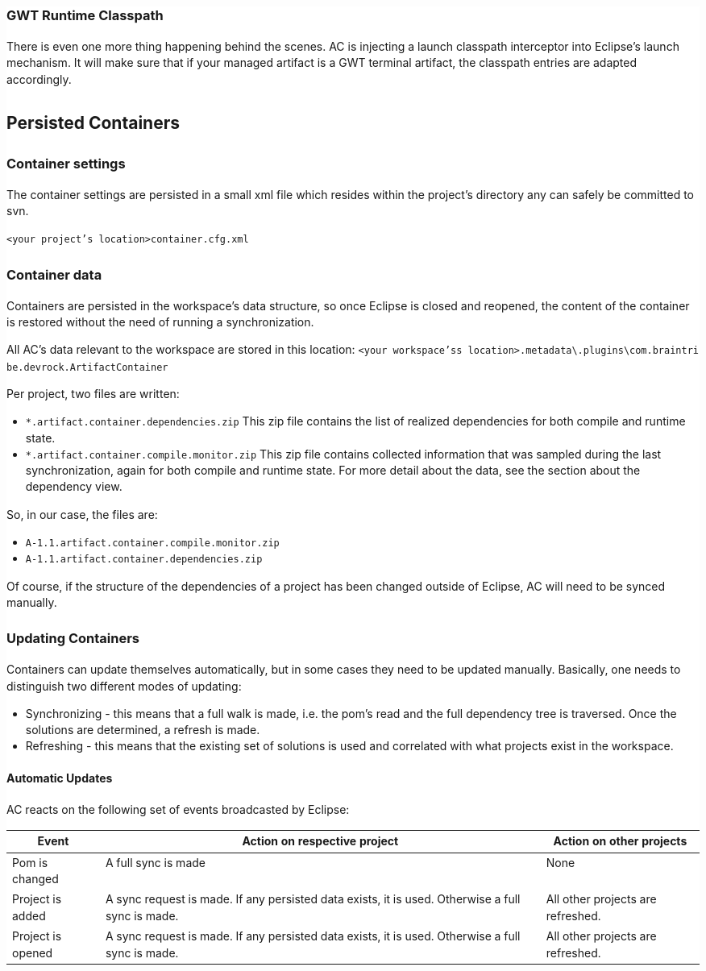 ### GWT Runtime Classpath
There is even one more thing happening behind the scenes. AC is injecting a launch classpath interceptor into Eclipse’s launch mechanism. 
It will make sure that if your managed artifact is a GWT terminal artifact, the classpath entries are adapted accordingly. 

## Persisted Containers

### Container settings
The container settings are persisted in a small xml file which resides within the project’s directory any can safely be committed to svn.

`<your project’s location>container.cfg.xml`

### Container data

Containers are persisted in the workspace’s data structure, so once Eclipse is closed and reopened, the content of the container is restored without the need of running a synchronization.

All AC’s data relevant to the workspace are stored in this location:
`<your workspace’ss location>.metadata\.plugins\com.braintribe.devrock.ArtifactContainer`

Per project, two files are written:
* `*.artifact.container.dependencies.zip`
  This zip file contains the list of realized dependencies for both compile and runtime state. 
* `*.artifact.container.compile.monitor.zip`
  This zip file contains collected information that was sampled during the last synchronization, again for both compile and runtime state. For more detail about the data, see the section about the dependency view. 

So, in our case, the files are:

* `A-1.1.artifact.container.compile.monitor.zip`
* `A-1.1.artifact.container.dependencies.zip`

Of course, if the structure of the dependencies of a project has been changed outside of Eclipse, AC will need to be synced manually.

### Updating Containers

Containers can update themselves automatically, but in some cases they need to be updated manually.
Basically, one needs to distinguish two different modes of updating:

* Synchronizing - this means that a full walk is made, i.e. the pom’s read and the full dependency tree is traversed. Once the solutions are determined, a refresh is made.
* Refreshing - this means that the existing set of solutions is used and correlated with what projects exist in the workspace. 

#### Automatic Updates
AC reacts on the following set of events broadcasted by Eclipse:

Event | Action on respective project | Action on other projects
---|---|---
Pom is changed | A full sync is made | None
Project is added | A sync request is made. If any persisted data exists, it is used. Otherwise a full sync is made. | All other projects are refreshed.
Project is opened | A sync request is made. If any persisted data exists, it is used. Otherwise a full sync is made. | All other projects are refreshed.

